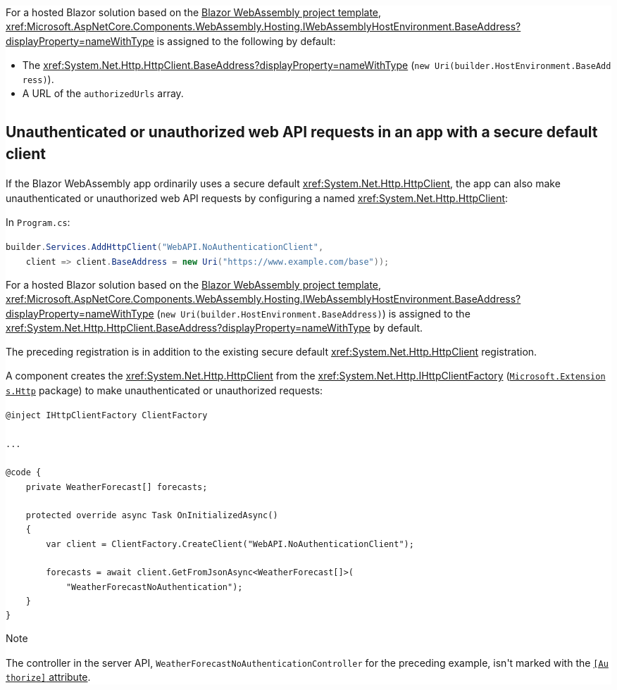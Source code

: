 For a hosted Blazor solution based on the [Blazor WebAssembly project template](xref:blazor/project-structure), <xref:Microsoft.AspNetCore.Components.WebAssembly.Hosting.IWebAssemblyHostEnvironment.BaseAddress?displayProperty=nameWithType> is assigned to the following by default:

* The <xref:System.Net.Http.HttpClient.BaseAddress?displayProperty=nameWithType> (`new Uri(builder.HostEnvironment.BaseAddress)`).
* A URL of the `authorizedUrls` array.

## Unauthenticated or unauthorized web API requests in an app with a secure default client

If the Blazor WebAssembly app ordinarily uses a secure default <xref:System.Net.Http.HttpClient>, the app can also make unauthenticated or unauthorized web API requests by configuring a named <xref:System.Net.Http.HttpClient>:

In `Program.cs`:

```csharp
builder.Services.AddHttpClient("WebAPI.NoAuthenticationClient", 
    client => client.BaseAddress = new Uri("https://www.example.com/base"));
```

For a hosted Blazor solution based on the [Blazor WebAssembly project template](xref:blazor/project-structure), <xref:Microsoft.AspNetCore.Components.WebAssembly.Hosting.IWebAssemblyHostEnvironment.BaseAddress?displayProperty=nameWithType> (`new Uri(builder.HostEnvironment.BaseAddress)`) is assigned to the <xref:System.Net.Http.HttpClient.BaseAddress?displayProperty=nameWithType> by default.

The preceding registration is in addition to the existing secure default <xref:System.Net.Http.HttpClient> registration.

A component creates the <xref:System.Net.Http.HttpClient> from the <xref:System.Net.Http.IHttpClientFactory> ([`Microsoft.Extensions.Http`](https://www.nuget.org/packages/Microsoft.Extensions.Http) package) to make unauthenticated or unauthorized requests:

```razor
@inject IHttpClientFactory ClientFactory

...

@code {
    private WeatherForecast[] forecasts;

    protected override async Task OnInitializedAsync()
    {
        var client = ClientFactory.CreateClient("WebAPI.NoAuthenticationClient");

        forecasts = await client.GetFromJsonAsync<WeatherForecast[]>(
            "WeatherForecastNoAuthentication");
    }
}
```

> [!NOTE]
> The controller in the server API, `WeatherForecastNoAuthenticationController` for the preceding example, isn't marked with the [`[Authorize]` attribute](xref:Microsoft.AspNetCore.Authorization.AuthorizeAttribute).
